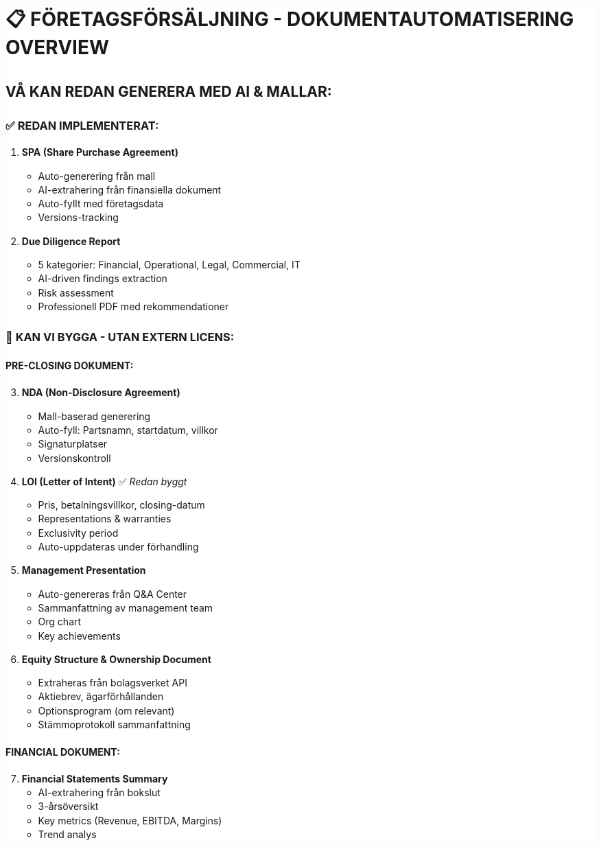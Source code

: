 # 📋 FÖRETAGSFÖRSÄLJNING - DOKUMENTAUTOMATISERING OVERVIEW

## VÅ KAN REDAN GENERERA MED AI & MALLAR:

### ✅ **REDAN IMPLEMENTERAT:**

1. **SPA (Share Purchase Agreement)**
   - Auto-generering från mall
   - AI-extrahering från finansiella dokument
   - Auto-fyllt med företagsdata
   - Versions-tracking

2. **Due Diligence Report**
   - 5 kategorier: Financial, Operational, Legal, Commercial, IT
   - AI-driven findings extraction
   - Risk assessment
   - Professionell PDF med rekommendationer

### 🚀 **KAN VI BYGGA - UTAN EXTERN LICENS:**

#### **PRE-CLOSING DOKUMENT:**

3. **NDA (Non-Disclosure Agreement)**
   - Mall-baserad generering
   - Auto-fyll: Partsnamn, startdatum, villkor
   - Signaturplatser
   - Versionskontroll

4. **LOI (Letter of Intent)** ✅ *Redan byggt*
   - Pris, betalningsvillkor, closing-datum
   - Representations & warranties
   - Exclusivity period
   - Auto-uppdateras under förhandling

5. **Management Presentation**
   - Auto-genereras från Q&A Center
   - Sammanfattning av management team
   - Org chart
   - Key achievements

6. **Equity Structure & Ownership Document**
   - Extraheras från bolagsverket API
   - Aktiebrev, ägarförhållanden
   - Optionsprogram (om relevant)
   - Stämmoprotokoll sammanfattning

#### **FINANCIAL DOKUMENT:**

7. **Financial Statements Summary**
   - AI-extrahering från bokslut
   - 3-årsöversikt
   - Key metrics (Revenue, EBITDA, Margins)
   - Trend analys
